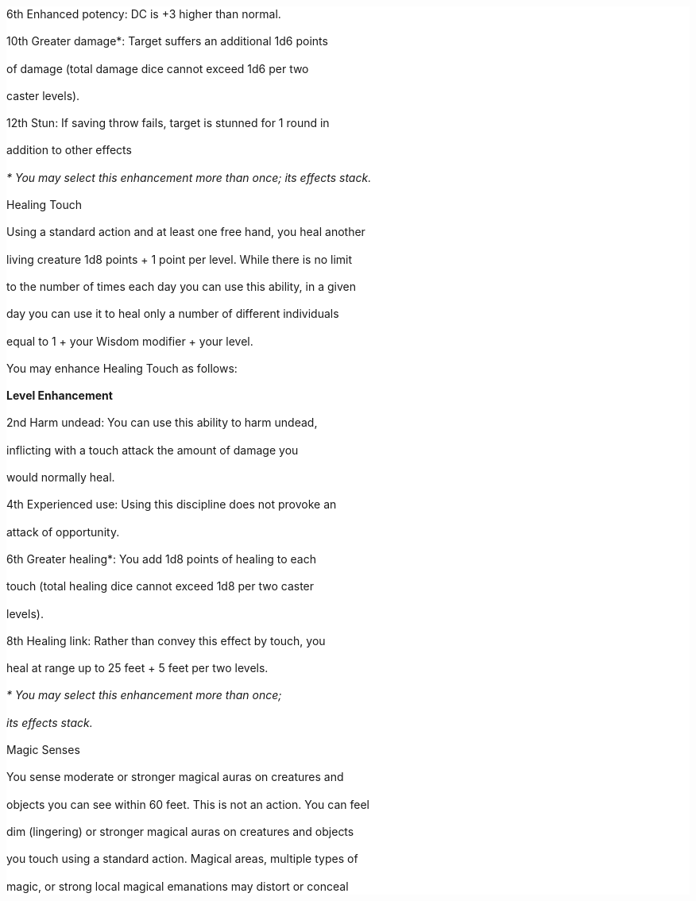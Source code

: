 6th Enhanced potency: DC is +3 higher than normal.

10th Greater damage\*: Target suffers an additional 1d6 points

of damage (total damage dice cannot exceed 1d6 per two

caster levels).

12th Stun: If saving throw fails, target is stunned for 1 round in

addition to other effects

*\* You may select this enhancement more than once; its effects stack.*

Healing Touch

Using a standard action and at least one free hand, you heal another

living creature 1d8 points + 1 point per level. While there is no limit

to the number of times each day you can use this ability, in a given

day you can use it to heal only a number of different individuals

equal to 1 + your Wisdom modifier + your level.

You may enhance Healing Touch as follows:

**Level Enhancement**

2nd Harm undead: You can use this ability to harm undead,

inflicting with a touch attack the amount of damage you

would normally heal.

4th Experienced use: Using this discipline does not provoke an

attack of opportunity.

6th Greater healing\*: You add 1d8 points of healing to each

touch (total healing dice cannot exceed 1d8 per two caster

levels).

8th Healing link: Rather than convey this effect by touch, you

heal at range up to 25 feet + 5 feet per two levels.

*\* You may select this enhancement more than once;*

*its effects stack.*

Magic Senses

You sense moderate or stronger magical auras on creatures and

objects you can see within 60 feet. This is not an action. You can feel

dim (lingering) or stronger magical auras on creatures and objects

you touch using a standard action. Magical areas, multiple types of

magic, or strong local magical emanations may distort or conceal
